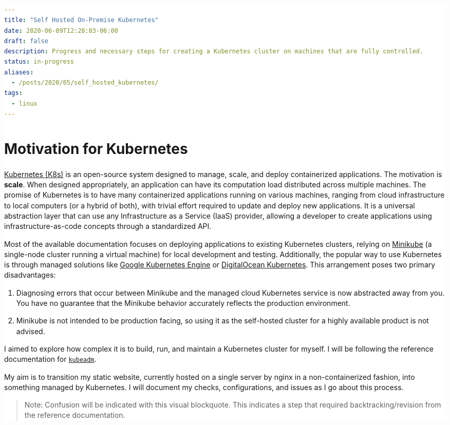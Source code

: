 ```yaml
---
title: "Self Hosted On-Premise Kubernetes"
date: 2020-06-09T12:28:03-06:00
draft: false
description: Progress and necessary steps for creating a Kubernetes cluster on machines that are fully controlled.
status: in-progress
aliases:
  - /posts/2020/05/self_hosted_kubernetes/
tags:
  - linux
---
```


# Motivation for Kubernetes

[Kubernetes (K8s)](https://kubernetes.io/) is an open-source system designed to manage, scale, and deploy containerized applications.
The motivation is **scale**.
When designed appropriately, an application can have its computation load distributed across multiple machines.
The promise of Kubernetes is to have many containerized applications running on various machines, ranging from cloud infrastructure to local computers (or a hybrid of both), with trivial effort required to update and deploy new applications.
It is a universal abstraction layer that can use any Infrastructure as a Service (IaaS) provider, allowing a developer to create applications using infrastructure-as-code concepts through a standardized API.

Most of the available documentation focuses on deploying applications to existing Kubernetes clusters, relying on [Minikube](https://kubernetes.io/docs/tutorials/kubernetes-basics/create-cluster/cluster-intro/) (a single-node cluster running a virtual machine) for local development and testing.
Additionally, the popular way to use Kubernetes is through managed solutions like [Google Kubernetes Engine](https://cloud.google.com/kubernetes-engine/) or [DigitalOcean Kubernetes](https://www.digitalocean.com/products/kubernetes/).
This arrangement poses two primary disadvantages:

1. Diagnosing errors that occur between Minikube and the managed cloud Kubernetes service is now abstracted away from you. You have no guarantee that the Minikube behavior accurately reflects the production environment.

2. Minikube is not intended to be production facing, so using it as the self-hosted cluster for a highly available product is not advised.

I aimed to explore how complex it is to build, run, and maintain a Kubernetes cluster for myself.
I will be following the reference documentation for [`kubeadm`](https://kubernetes.io/docs/reference/setup-tools/kubeadm/kubeadm/).

My aim is to transition my static website, currently hosted on a single server by nginx in a non-containerized fashion, into something managed by Kubernetes.
I will document my checks, configurations, and issues as I go about this process.

> Note: Confusion will be indicated with this visual blockquote. This indicates a step that required backtracking/revision from the reference documentation.
